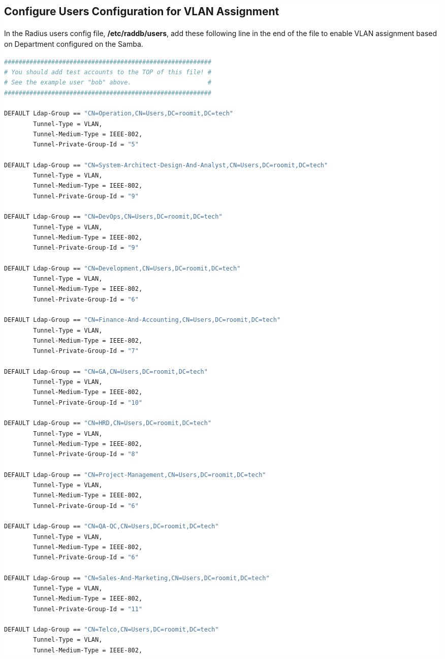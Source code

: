 
## Configure Users Configuration for VLAN Assignment ##
In the Radius users config file, **/etc/raddb/users**, add these following line in the end of the file to enable VLAN assignment based on Department configured on the Samba.
```bash
#########################################################
# You should add test accounts to the TOP of this file! #
# See the example user "bob" above.                     #
#########################################################

DEFAULT Ldap-Group == "CN=Operation,CN=Users,DC=roomit,DC=tech"
        Tunnel-Type = VLAN,
        Tunnel-Medium-Type = IEEE-802,
        Tunnel-Private-Group-Id = "5"

DEFAULT Ldap-Group == "CN=System-Architect-Design-And-Analyst,CN=Users,DC=roomit,DC=tech"
        Tunnel-Type = VLAN,
        Tunnel-Medium-Type = IEEE-802,
        Tunnel-Private-Group-Id = "9"

DEFAULT Ldap-Group == "CN=DevOps,CN=Users,DC=roomit,DC=tech"
        Tunnel-Type = VLAN,
        Tunnel-Medium-Type = IEEE-802,
        Tunnel-Private-Group-Id = "9"

DEFAULT Ldap-Group == "CN=Development,CN=Users,DC=roomit,DC=tech"
        Tunnel-Type = VLAN,
        Tunnel-Medium-Type = IEEE-802,
        Tunnel-Private-Group-Id = "6"

DEFAULT Ldap-Group == "CN=Finance-And-Accounting,CN=Users,DC=roomit,DC=tech"
        Tunnel-Type = VLAN,
        Tunnel-Medium-Type = IEEE-802,
        Tunnel-Private-Group-Id = "7"

DEFAULT Ldap-Group == "CN=GA,CN=Users,DC=roomit,DC=tech"
        Tunnel-Type = VLAN,
        Tunnel-Medium-Type = IEEE-802,
        Tunnel-Private-Group-Id = "10"

DEFAULT Ldap-Group == "CN=HRD,CN=Users,DC=roomit,DC=tech"
        Tunnel-Type = VLAN,
        Tunnel-Medium-Type = IEEE-802,
        Tunnel-Private-Group-Id = "8"

DEFAULT Ldap-Group == "CN=Project-Management,CN=Users,DC=roomit,DC=tech"
        Tunnel-Type = VLAN,
        Tunnel-Medium-Type = IEEE-802,
        Tunnel-Private-Group-Id = "6"

DEFAULT Ldap-Group == "CN=QA-QC,CN=Users,DC=roomit,DC=tech"
        Tunnel-Type = VLAN,
        Tunnel-Medium-Type = IEEE-802,
        Tunnel-Private-Group-Id = "6"

DEFAULT Ldap-Group == "CN=Sales-And-Marketing,CN=Users,DC=roomit,DC=tech"
        Tunnel-Type = VLAN,
        Tunnel-Medium-Type = IEEE-802,
        Tunnel-Private-Group-Id = "11"

DEFAULT Ldap-Group == "CN=Telco,CN=Users,DC=roomit,DC=tech"
        Tunnel-Type = VLAN,
        Tunnel-Medium-Type = IEEE-802,
```